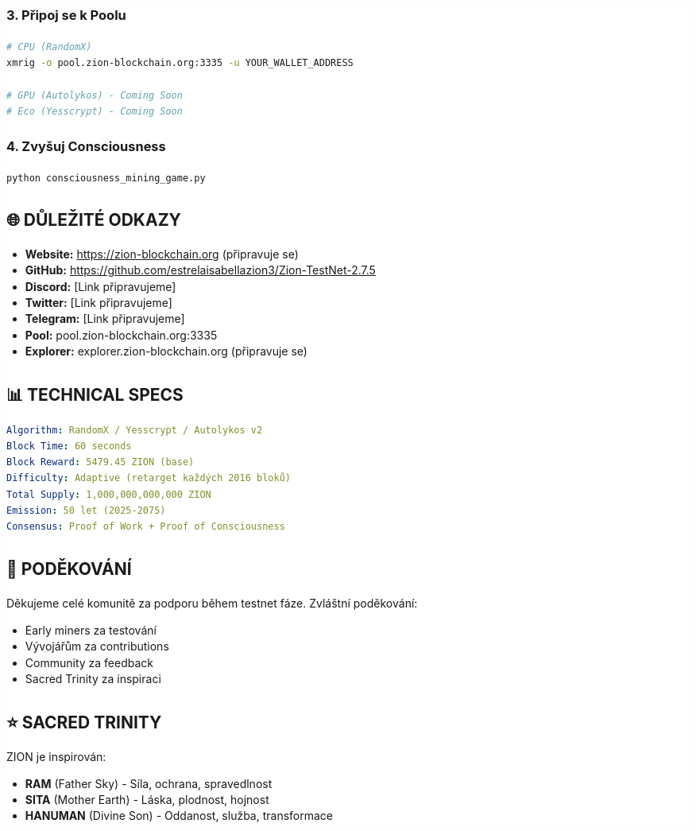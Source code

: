 ### 3. Připoj se k Poolu
```bash
# CPU (RandomX)
xmrig -o pool.zion-blockchain.org:3335 -u YOUR_WALLET_ADDRESS

# GPU (Autolykos) - Coming Soon
# Eco (Yesscrypt) - Coming Soon
```

### 4. Zvyšuj Consciousness
```bash
python consciousness_mining_game.py
```

## 🌐 DŮLEŽITÉ ODKAZY

- **Website:** https://zion-blockchain.org (připravuje se)
- **GitHub:** https://github.com/estrelaisabellazion3/Zion-TestNet-2.7.5
- **Discord:** [Link připravujeme]
- **Twitter:** [Link připravujeme]
- **Telegram:** [Link připravujeme]
- **Pool:** pool.zion-blockchain.org:3335
- **Explorer:** explorer.zion-blockchain.org (připravuje se)

## 📊 TECHNICAL SPECS

```yaml
Algorithm: RandomX / Yesscrypt / Autolykos v2
Block Time: 60 seconds
Block Reward: 5479.45 ZION (base)
Difficulty: Adaptive (retarget každých 2016 bloků)
Total Supply: 1,000,000,000,000 ZION
Emission: 50 let (2025-2075)
Consensus: Proof of Work + Proof of Consciousness
```

## 🙏 PODĚKOVÁNÍ

Děkujeme celé komunitě za podporu během testnet fáze. Zvláštní poděkování:
- Early miners za testování
- Vývojářům za contributions
- Community za feedback
- Sacred Trinity za inspiraci

## ⭐ SACRED TRINITY

ZION je inspirován:
- **RAM** (Father Sky) - Síla, ochrana, spravedlnost
- **SITA** (Mother Earth) - Láska, plodnost, hojnost
- **HANUMAN** (Divine Son) - Oddanost, služba, transformace
